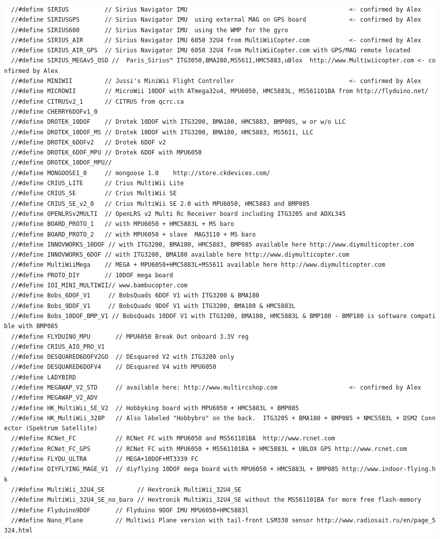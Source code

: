       //#define SIRIUS          // Sirius Navigator IMU                                             <- confirmed by Alex
      //#define SIRIUSGPS       // Sirius Navigator IMU  using external MAG on GPS board            <- confirmed by Alex
      //#define SIRIUS600       // Sirius Navigator IMU  using the WMP for the gyro
      //#define SIRIUS_AIR      // Sirius Navigator IMU 6050 32U4 from MultiWiiCopter.com           <- confirmed by Alex
      //#define SIRIUS_AIR_GPS  // Sirius Navigator IMU 6050 32U4 from MultiWiiCopter.com with GPS/MAG remote located
      //#define SIRIUS_MEGAv5_OSD //  Paris_Sirius™ ITG3050,BMA280,MS5611,HMC5883,uBlox  http://www.Multiwiicopter.com <- confirmed by Alex
      //#define MINIWII         // Jussi's MiniWii Flight Controller                                <- confirmed by Alex
      //#define MICROWII        // MicroWii 10DOF with ATmega32u4, MPU6050, HMC5883L, MS561101BA from http://flyduino.net/
      //#define CITRUSv2_1      // CITRUS from qcrc.ca
      //#define CHERRY6DOFv1_0
      //#define DROTEK_10DOF    // Drotek 10DOF with ITG3200, BMA180, HMC5883, BMP085, w or w/o LLC
      //#define DROTEK_10DOF_MS // Drotek 10DOF with ITG3200, BMA180, HMC5883, MS5611, LLC
      //#define DROTEK_6DOFv2   // Drotek 6DOF v2
      //#define DROTEK_6DOF_MPU // Drotek 6DOF with MPU6050
      //#define DROTEK_10DOF_MPU//
      //#define MONGOOSE1_0     // mongoose 1.0    http://store.ckdevices.com/
      //#define CRIUS_LITE      // Crius MultiWii Lite
      //#define CRIUS_SE        // Crius MultiWii SE
      //#define CRIUS_SE_v2_0   // Crius MultiWii SE 2.0 with MPU6050, HMC5883 and BMP085
      //#define OPENLRSv2MULTI  // OpenLRS v2 Multi Rc Receiver board including ITG3205 and ADXL345
      //#define BOARD_PROTO_1   // with MPU6050 + HMC5883L + MS baro
      //#define BOARD_PROTO_2   // with MPU6050 + slave  MAG3110 + MS baro
      //#define INNOVWORKS_10DOF // with ITG3200, BMA180, HMC5883, BMP085 available here http://www.diymulticopter.com
      //#define INNOVWORKS_6DOF // with ITG3200, BMA180 available here http://www.diymulticopter.com
      //#define MultiWiiMega    // MEGA + MPU6050+HMC5883L+MS5611 available here http://www.diymulticopter.com
      //#define PROTO_DIY       // 10DOF mega board
      //#define IOI_MINI_MULTIWII// www.bambucopter.com
      //#define Bobs_6DOF_V1     // BobsQuads 6DOF V1 with ITG3200 & BMA180
      //#define Bobs_9DOF_V1     // BobsQuads 9DOF V1 with ITG3200, BMA180 & HMC5883L
      //#define Bobs_10DOF_BMP_V1 // BobsQuads 10DOF V1 with ITG3200, BMA180, HMC5883L & BMP180 - BMP180 is software compatible with BMP085
      //#define FLYDUINO_MPU       // MPU6050 Break Out onboard 3.3V reg
      //#define CRIUS_AIO_PRO_V1
      //#define DESQUARED6DOFV2GO  // DEsquared V2 with ITG3200 only
      //#define DESQUARED6DOFV4    // DEsquared V4 with MPU6050
      //#define LADYBIRD
      //#define MEGAWAP_V2_STD     // available here: http://www.multircshop.com                    <- confirmed by Alex
      //#define MEGAWAP_V2_ADV
      //#define HK_MultiWii_SE_V2  // Hobbyking board with MPU6050 + HMC5883L + BMP085
      //#define HK_MultiWii_328P   // Also labeled "Hobbybro" on the back.  ITG3205 + BMA180 + BMP085 + NMC5583L + DSM2 Connector (Spektrum Satellite)  
      //#define RCNet_FC           // RCNet FC with MPU6050 and MS561101BA  http://www.rcnet.com
      //#define RCNet_FC_GPS       // RCNet FC with MPU6050 + MS561101BA + HMC5883L + UBLOX GPS http://www.rcnet.com
      //#define FLYDU_ULTRA        // MEGA+10DOF+MT3339 FC
      //#define DIYFLYING_MAGE_V1  // diyflying 10DOF mega board with MPU6050 + HMC5883L + BMP085 http://www.indoor-flying.hk
      //#define MultiWii_32U4_SE         // Hextronik MultiWii_32U4_SE
      //#define MultiWii_32U4_SE_no_baro // Hextronik MultiWii_32U4_SE without the MS561101BA for more free flash-memory
      //#define Flyduino9DOF       // Flyduino 9DOF IMU MPU6050+HMC5883l
      //#define Nano_Plane         // Multiwii Plane version with tail-front LSM330 sensor http://www.radiosait.ru/en/page_5324.html
      